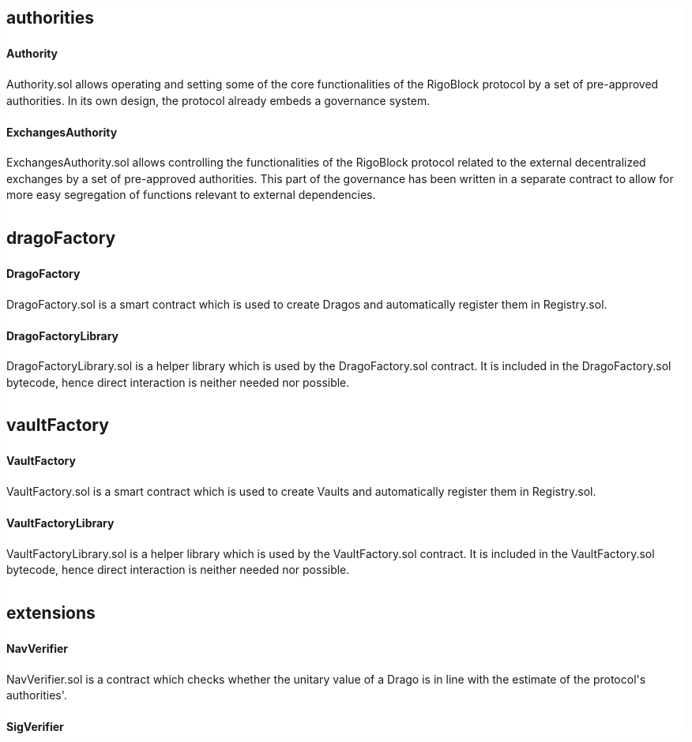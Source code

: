 
## authorities

#### Authority

Authority.sol allows operating and setting some of the core functionalities of the RigoBlock protocol by a set of pre-approved authorities. In its own design, the protocol already embeds a governance system.


#### ExchangesAuthority

ExchangesAuthority.sol allows controlling the functionalities of the RigoBlock protocol related to the external decentralized exchanges by a set of pre-approved authorities. This part of the governance has been written in a separate contract to allow for more easy segregation of functions relevant to external dependencies.


## dragoFactory

#### DragoFactory

DragoFactory.sol is a smart contract which is used to create Dragos and automatically register them in Registry.sol.


#### DragoFactoryLibrary

DragoFactoryLibrary.sol is a helper library which is used by the DragoFactory.sol contract. It is included in the DragoFactory.sol bytecode, hence direct interaction is neither needed nor possible.


## vaultFactory

#### VaultFactory

VaultFactory.sol is a smart contract which is used to create Vaults and automatically register them in Registry.sol.



#### VaultFactoryLibrary

VaultFactoryLibrary.sol is a helper library which is used by the VaultFactory.sol contract. It is included in the VaultFactory.sol bytecode, hence direct interaction is neither needed nor possible.


## extensions

#### NavVerifier

NavVerifier.sol is a contract which checks whether the unitary value of a Drago is in line with the estimate of the protocol's authorities'.


#### SigVerifier
